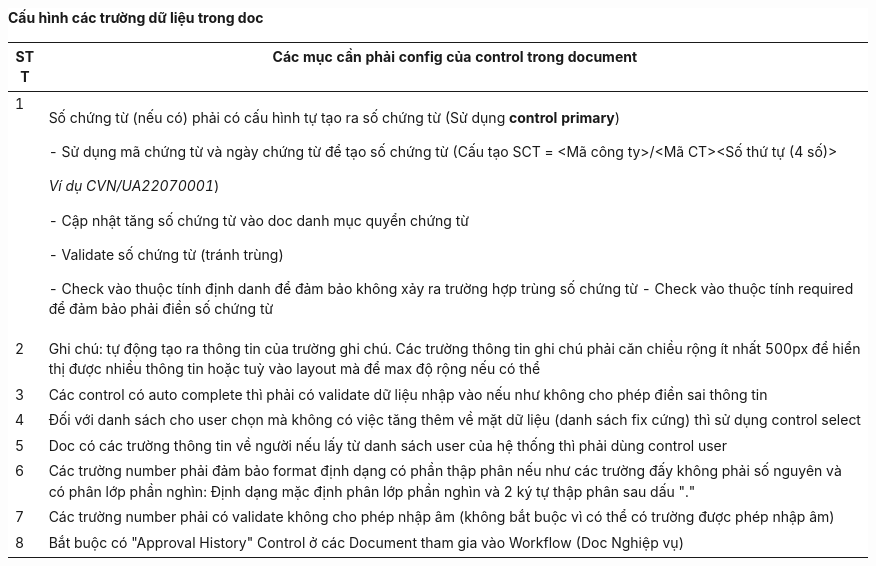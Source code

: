 **Cấu hình các trường dữ liệu trong doc**

| **STT** | **Các mục cần phải config của control trong document**                                                                                                                                                                                                                                                                                                                                                                                                                                                                                                            |
| ------- | ----------------------------------------------------------------------------------------------------------------------------------------------------------------------------------------------------------------------------------------------------------------------------------------------------------------------------------------------------------------------------------------------------------------------------------------------------------------------------------------------------------------------------------------------------------------- |
| 1       | <p>Số chứng từ (nếu có) phải có cấu hình tự tạo ra số chứng từ (Sử dụng <strong>control primary</strong>)</p><p>- Sử dụng mã chứng từ và ngày chứng từ để tạo số chứng từ (Cấu tạo SCT = &#x3C;Mã công ty>/&#x3C;Mã CT>&#x3C;Số thứ tự (4 số)></p><p><em>Ví dụ CVN/UA22070001</em>)</p><p>- Cập nhật tăng số chứng từ vào doc danh mục quyển chứng từ</p><p>- Validate số chứng từ (tránh trùng)</p><p>- Check vào thuộc tính định danh để đảm bảo không xảy ra trường hợp trùng số chứng từ - Check vào thuộc tính required để đảm bảo phải điền số chứng từ</p> |
| 2       | Ghi chú: tự động tạo ra thông tin của trường ghi chú. Các trường thông tin ghi chú phải căn chiều rộng ít nhất 500px để hiển thị được nhiều thông tin hoặc tuỳ vào layout mà để max độ rộng nếu có thể                                                                                                                                                                                                                                                                                                                                                            |
| 3       | Các control có auto complete thì phải có validate dữ liệu nhập vào nếu như không cho phép điền sai thông tin                                                                                                                                                                                                                                                                                                                                                                                                                                                      |
| 4       | Đối với danh sách cho user chọn mà không có việc tăng thêm về mặt dữ liệu (danh sách fix cứng) thì sử dụng control select                                                                                                                                                                                                                                                                                                                                                                                                                                         |
| 5       | Doc có các trường thông tin về người nếu lấy từ danh sách user của hệ thống thì phải dùng control user                                                                                                                                                                                                                                                                                                                                                                                                                                                            |
| 6       | Các trường number phải đảm bảo format định dạng có phần thập phân nếu như các trường đấy không phải số nguyên và có phân lớp phần nghìn: Định dạng mặc định phân lớp phần nghìn và 2 ký tự thập phân sau dấu "."                                                                                                                                                                                                                                                                                                                                                  |
| 7       | Các trường number phải có validate không cho phép nhập âm (không bắt buộc vì có thể có trường được phép nhập âm)                                                                                                                                                                                                                                                                                                                                                                                                                                                  |
| 8       | Bắt buộc có "Approval History" Control ở các Document tham gia vào Workflow (Doc Nghiệp vụ)                                                                                                                                                                                                                                                                                                                                                                                                                                                                       |